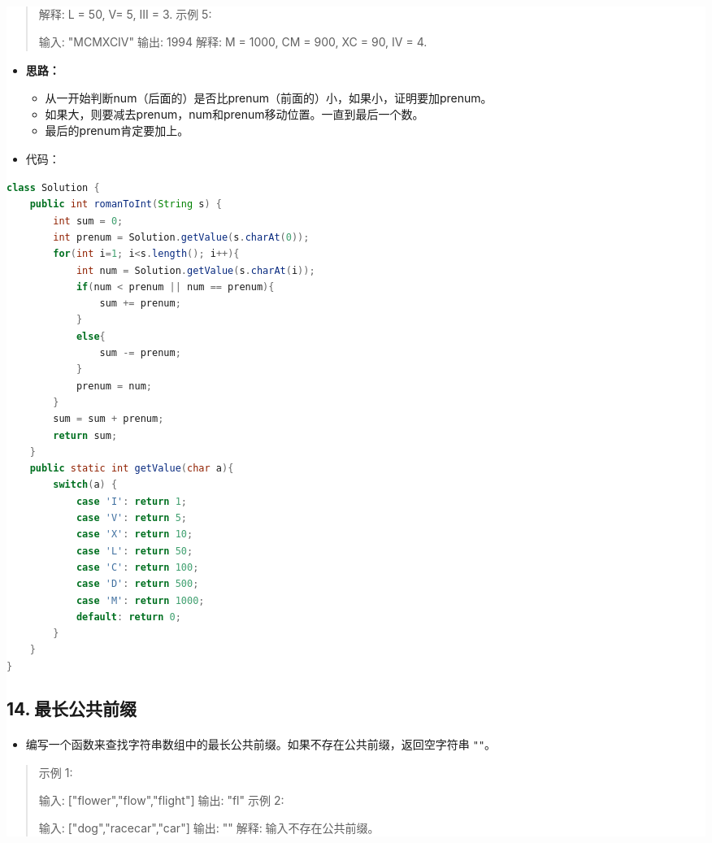 > 解释: L = 50, V= 5, III = 3.
> 示例 5:
>
> 输入: "MCMXCIV"
> 输出: 1994
> 解释: M = 1000, CM = 900, XC = 90, IV = 4.

- **思路：**
  - 从一开始判断num（后面的）是否比prenum（前面的）小，如果小，证明要加prenum。
  - 如果大，则要减去prenum，num和prenum移动位置。一直到最后一个数。
  - 最后的prenum肯定要加上。

- 代码：

```java
class Solution {
    public int romanToInt(String s) {
        int sum = 0;
        int prenum = Solution.getValue(s.charAt(0));
        for(int i=1; i<s.length(); i++){
            int num = Solution.getValue(s.charAt(i));
            if(num < prenum || num == prenum){
                sum += prenum;
            }
            else{
                sum -= prenum;
            }
            prenum = num;
        }
        sum = sum + prenum;
        return sum;
    }
    public static int getValue(char a){
        switch(a) {
            case 'I': return 1;
            case 'V': return 5;
            case 'X': return 10;
            case 'L': return 50;
            case 'C': return 100;
            case 'D': return 500;
            case 'M': return 1000;
            default: return 0;
        }
    }
}
```

## 14. 最长公共前缀

- 编写一个函数来查找字符串数组中的最长公共前缀。如果不存在公共前缀，返回空字符串 `""`。

> 示例 1:
>
> 输入: ["flower","flow","flight"]
> 输出: "fl"
> 示例 2:
>
> 输入: ["dog","racecar","car"]
> 输出: ""
> 解释: 输入不存在公共前缀。
